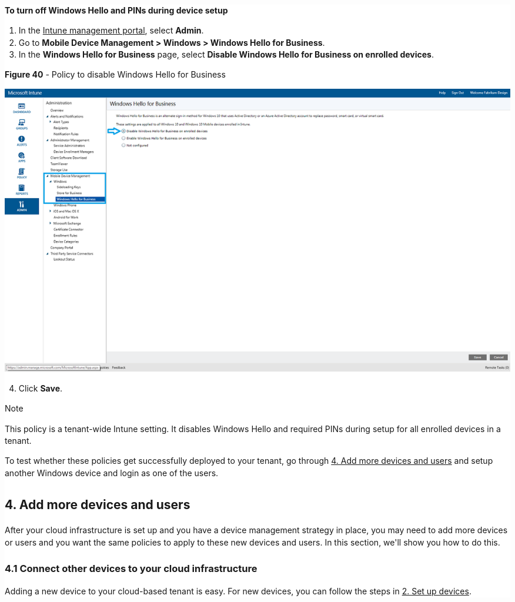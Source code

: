 **To turn off Windows Hello and PINs during device setup**
1. In the <a href="https://manage.microsoft.com/" target="_blank">Intune management portal</a>, select **Admin**.
2. Go to **Mobile Device Management > Windows > Windows Hello for Business**.
3. In the **Windows Hello for Business** page, select **Disable Windows Hello for Business on enrolled devices**.

  **Figure 40** - Policy to disable Windows Hello for Business

  ![Disable Windows Hello for Business](images/intune_policy_disable_windowshello.png)

4. Click **Save**.

  > [!NOTE]
  > This policy is a tenant-wide Intune setting. It disables Windows Hello and required PINs during setup for all enrolled devices in a tenant.

To test whether these policies get successfully deployed to your tenant, go through [4. Add more devices and users](#4-add-more-devices-and-users) and setup another Windows device and login as one of the users. 

## 4. Add more devices and users
After your cloud infrastructure is set up and you have a device management strategy in place, you may need to add more devices or users and you want the same policies to apply to these new devices and users. In this section, we'll show you how to do this.

### 4.1 Connect other devices to your cloud infrastructure
Adding a new device to your cloud-based tenant is easy. For new devices, you can follow the steps in [2. Set up devices](#2-set-up-devices). 
